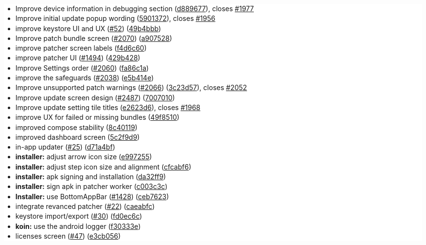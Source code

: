 * Improve device information in debugging section ([d889677](https://github.com/Jman-Github/Universal-ReVanced-Manager/commit/d889677b29aeb4a49a025da98060265e88876ddf)), closes [#1977](https://github.com/Jman-Github/Universal-ReVanced-Manager/issues/1977)
* Improve initial update popup wording ([5901372](https://github.com/Jman-Github/Universal-ReVanced-Manager/commit/5901372523643eef5a605256662c8e1f0a9f2263)), closes [#1956](https://github.com/Jman-Github/Universal-ReVanced-Manager/issues/1956)
* improve keystore UI and UX ([#52](https://github.com/Jman-Github/Universal-ReVanced-Manager/issues/52)) ([49b4bbb](https://github.com/Jman-Github/Universal-ReVanced-Manager/commit/49b4bbbf0ba84b006a1694ca95662cf224a84b0f))
* Improve patch bundle screen ([#2070](https://github.com/Jman-Github/Universal-ReVanced-Manager/issues/2070)) ([a907528](https://github.com/Jman-Github/Universal-ReVanced-Manager/commit/a907528a2096d8de9778efa8f85e0cdc1d7c2b80))
* improve patcher screen labels ([f4d6c60](https://github.com/Jman-Github/Universal-ReVanced-Manager/commit/f4d6c60b9ec4c76e8e3fa233f79e062b802860e5))
* improve patcher UI ([#1494](https://github.com/Jman-Github/Universal-ReVanced-Manager/issues/1494)) ([429b428](https://github.com/Jman-Github/Universal-ReVanced-Manager/commit/429b428f673dd949289baaf27ed2e08970db83ae))
* Improve Settings order ([#2060](https://github.com/Jman-Github/Universal-ReVanced-Manager/issues/2060)) ([fa86c1a](https://github.com/Jman-Github/Universal-ReVanced-Manager/commit/fa86c1a0bb039a86e0649eae30c7b33620f98dbe))
* improve the safeguards ([#2038](https://github.com/Jman-Github/Universal-ReVanced-Manager/issues/2038)) ([e5b414e](https://github.com/Jman-Github/Universal-ReVanced-Manager/commit/e5b414e277341967c7b5a5f071ddac1fdfdb8e63))
* Improve unsupported patch warnings ([#2066](https://github.com/Jman-Github/Universal-ReVanced-Manager/issues/2066)) ([3c23d57](https://github.com/Jman-Github/Universal-ReVanced-Manager/commit/3c23d573bf3998304cad4485016004a871cf1636)), closes [#2052](https://github.com/Jman-Github/Universal-ReVanced-Manager/issues/2052)
* Improve update screen design ([#2487](https://github.com/Jman-Github/Universal-ReVanced-Manager/issues/2487)) ([7007010](https://github.com/Jman-Github/Universal-ReVanced-Manager/commit/7007010f14239452e565736fe7cee7666a682ffb))
* Improve update setting tile titles ([e2623d6](https://github.com/Jman-Github/Universal-ReVanced-Manager/commit/e2623d6d79b3b87e9ba29016e42f1d645b2f9e19)), closes [#1968](https://github.com/Jman-Github/Universal-ReVanced-Manager/issues/1968)
* improve UX for failed or missing bundles ([49f8510](https://github.com/Jman-Github/Universal-ReVanced-Manager/commit/49f851022db72b110c8597aa1c711461c1b01882))
* improved compose stability ([8c40119](https://github.com/Jman-Github/Universal-ReVanced-Manager/commit/8c40119609c650d1f012d810a4117e84fbe2da52))
* improved dashboard screen ([5c2f9d9](https://github.com/Jman-Github/Universal-ReVanced-Manager/commit/5c2f9d91a6e803d9b3705e2b3aa84176353ba963))
* in-app updater ([#25](https://github.com/Jman-Github/Universal-ReVanced-Manager/issues/25)) ([d71a4bf](https://github.com/Jman-Github/Universal-ReVanced-Manager/commit/d71a4bf3c3457a02578bb8ad3c7615b074f6e3f1))
* **installer:** adjust arrow icon size ([e997255](https://github.com/Jman-Github/Universal-ReVanced-Manager/commit/e997255cf3c3c5ba777da07752217f99e01dd789))
* **installer:** adjust step icon size and alignment ([cfcabf6](https://github.com/Jman-Github/Universal-ReVanced-Manager/commit/cfcabf6ef1c212f2627d5d02f4d59981bdc276ca))
* **installer:** apk signing and installation ([da32ff9](https://github.com/Jman-Github/Universal-ReVanced-Manager/commit/da32ff954a84cf8ff321bbbf71cc5b544d6e6be9))
* **installer:** sign apk in patcher worker ([c003c3c](https://github.com/Jman-Github/Universal-ReVanced-Manager/commit/c003c3c3245f5a663a0371d4e9df71777ba728b9))
* **Installer:** use BottomAppBar ([#1428](https://github.com/Jman-Github/Universal-ReVanced-Manager/issues/1428)) ([ceb7623](https://github.com/Jman-Github/Universal-ReVanced-Manager/commit/ceb762379461443e7e62c37511df1c84a6068bb4))
* integrate revanced patcher ([#22](https://github.com/Jman-Github/Universal-ReVanced-Manager/issues/22)) ([caeabfc](https://github.com/Jman-Github/Universal-ReVanced-Manager/commit/caeabfc91b2aa7e3de9e6a31859049d4b2d37388))
* keystore import/export ([#30](https://github.com/Jman-Github/Universal-ReVanced-Manager/issues/30)) ([fd0ec6c](https://github.com/Jman-Github/Universal-ReVanced-Manager/commit/fd0ec6c6a7fc8488db859056a95ebe0455e2843b))
* **koin:** use the android logger ([f30333e](https://github.com/Jman-Github/Universal-ReVanced-Manager/commit/f30333e75338dd2c1ef891723ecb834fc1eb10f7))
* licenses screen ([#47](https://github.com/Jman-Github/Universal-ReVanced-Manager/issues/47)) ([e3cb056](https://github.com/Jman-Github/Universal-ReVanced-Manager/commit/e3cb056858ea8917162c1a421a7a8d03ddaa08e2))